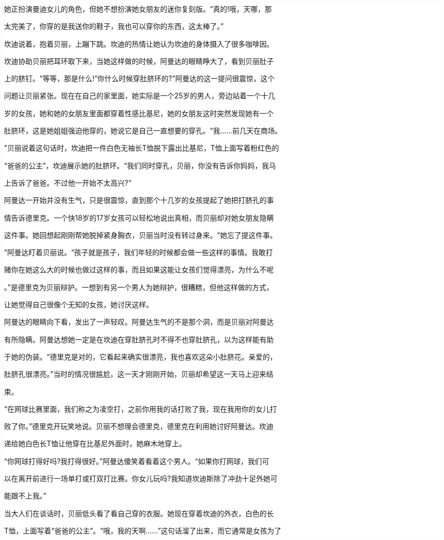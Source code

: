 她正扮演曼迪女儿的角色，但她不想扮演她女朋友的迷你复刻版。“真的!哦，天哪，那

太完美了，你穿的是我送你的鞋子，我也可以穿你的东西，这太棒了。”

坎迪说着，抱着贝丽，上蹦下跳。坎迪的热情让她认为坎迪的身体摄入了很多咖啡因。

坎迪协助贝丽把耳环取下来，当她这样做的时候，阿曼达的眼睛睁大了，看到贝丽肚子

上的脐钉。“等等，那是什么!”你什么时候穿肚脐环的?”阿曼达的这一提问很震惊，这个

问题让贝丽紧张。现在在自己的家里面，她实际是一个25岁的男人，旁边站着一个十几

岁的女孩，她和她的女朋友里面都穿着性感比基尼，她的女朋友这时突然发现她有一个

肚脐环，这是她姐姐强迫他穿的，她说它是自己一直想要的穿孔。“我……前几天在商场。

”贝丽说着这句话时，坎迪把一件白色无袖长T恤脱下露出比基尼，T恤上面写着粉红色的

“爸爸的公主”，坎迪展示她的肚脐环。“我们同时穿孔，贝丽，你没有告诉你妈妈，我马

上告诉了爸爸。不过他一开始不太高兴?”





阿曼达一开始并没有生气，只是很震惊，直到那个十几岁的女孩提起了她把打脐孔的事

情告诉德里克。一个快18岁的17岁女孩可以轻松地说出真相，而贝丽却对她女朋友隐瞒

这件事。她回想起刚刚帮她脱掉紧身胸衣，贝丽当时没有转过身来。“她忘了提这件事。

”阿曼达盯着贝丽说。“孩子就是孩子，我们年轻的时候都会做一些这样的事情。我敢打

赌你在她这么大的时候也做过这样的事，而且如果这能让女孩们觉得漂亮，为什么不呢

。”是德里克为贝丽辩护。一想到有另一个男人为她辩护，很糟糕，但他这样做的方式，

让她觉得自己很像个无知的女孩，她讨厌这样。

阿曼达的眼睛向下看，发出了一声轻叹。阿曼达生气的不是那个洞，而是贝丽对阿曼达

有所隐瞒。阿曼达想她一定是在坎迪在穿肚脐孔时不得不也穿肚脐孔，以为这样能有助

于她的伪装。“德里克是对的，它看起来确实很漂亮，我也喜欢这朵小肚脐花。亲爱的，

肚脐孔很漂亮。”当时的情况很尴尬，这一天才刚刚开始，贝丽却希望这一天马上迎来结

束。

“在网球比赛里面，我们称之为凌空打，之前你用我的话打败了我，现在我用你的女儿打

败了你。”德里克开玩笑地说。贝丽不想理会德里克，德里克在利用她讨好阿曼达。坎迪

递给她白色长T恤让他穿在比基尼外面时，她麻木地穿上。

“你网球打得好吗?我打得很好。”阿曼达傻笑着看着这个男人。“如果你打网球，我们可

以在离开前进行一场单打或打双打比赛。你女儿玩吗?我知道坎迪斯除了冲劲十足外她可

能跟不上我。”



当大人们在谈话时，贝丽低头看了看自己穿的衣服。她现在穿着坎迪的外衣，白色的长

T恤，上面写着“爸爸的公主”。“哦，我的天啊……”这句话溜了出来，而它通常是女孩为了

